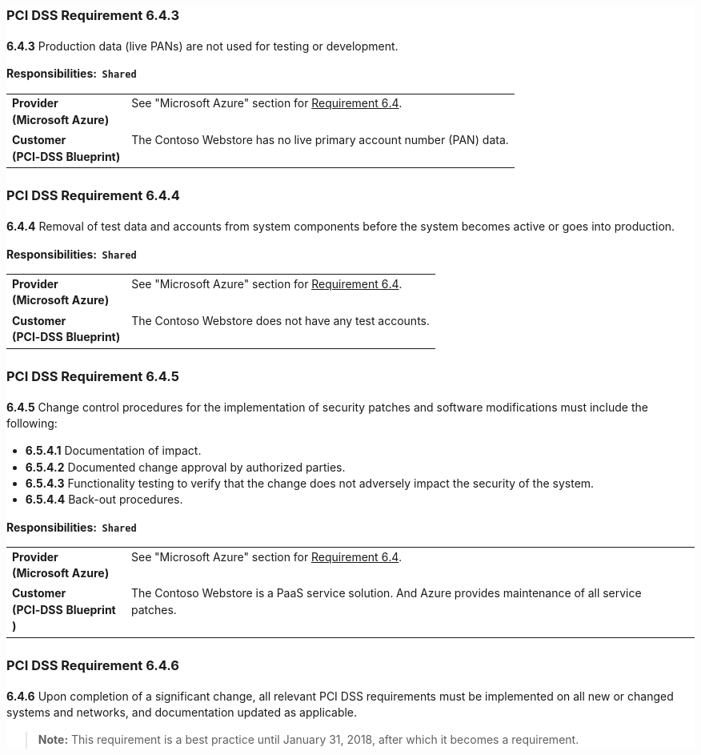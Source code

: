 

### PCI DSS Requirement 6.4.3

**6.4.3** Production data (live PANs) are not used for testing or development.

**Responsibilities:&nbsp;&nbsp;`Shared`**

|||
|---|---|
| **Provider<br />(Microsoft&nbsp;Azure)** | See "Microsoft Azure" section for [Requirement 6.4](#pci-dss-requirement-6-4). |
| **Customer<br />(PCI&#8209;DSS&nbsp;Blueprint)** | The Contoso Webstore has no live primary account number (PAN) data.|



### PCI DSS Requirement 6.4.4

**6.4.4** Removal of test data and accounts from system components before the system becomes active or goes into production.

**Responsibilities:&nbsp;&nbsp;`Shared`**

|||
|---|---|
| **Provider<br />(Microsoft&nbsp;Azure)** | See "Microsoft Azure" section for [Requirement 6.4](#pci-dss-requirement-6-4). |
| **Customer<br />(PCI&#8209;DSS&nbsp;Blueprint)** | The Contoso Webstore does not have any test accounts.|



### PCI DSS Requirement 6.4.5

**6.4.5** Change control procedures for the implementation of security patches and software modifications must include the following:
- **6.5.4.1** Documentation of impact.
- **6.5.4.2** Documented change approval by authorized parties.
- **6.5.4.3** Functionality testing to verify that the change does not adversely impact the security of the system.
- **6.5.4.4** Back-out procedures.

**Responsibilities:&nbsp;&nbsp;`Shared`**

|||
|---|---|
| **Provider<br />(Microsoft&nbsp;Azure)** | See "Microsoft Azure" section for [Requirement 6.4](#pci-dss-requirement-6-4). |
| **Customer<br />(PCI&#8209;DSS&nbsp;Blueprint)** | The Contoso Webstore is a PaaS service solution. And Azure provides maintenance of all service patches.|



### PCI DSS Requirement 6.4.6

**6.4.6** Upon completion of a significant change, all relevant PCI DSS requirements must be implemented on all new or changed systems and networks, and documentation updated as applicable.

> **Note:** This requirement is a best practice until January 31, 2018, after which it becomes a requirement.
